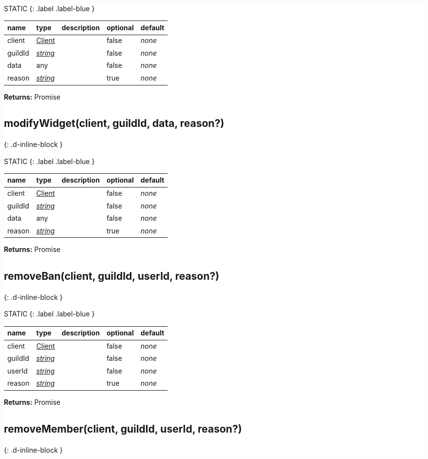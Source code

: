 STATIC
{: .label .label-blue }

| name | type | description | optional | default |
|:-----|:-----|:------------|:---------|:--------|
| client | [Client](/classes/Client) |   | false | *none* |
| guildId | *[string](https://developer.mozilla.org/en-US/docs/Web/JavaScript/Reference/Global_Objects/string)* |   | false | *none* |
| data | any |   | false | *none* |
| reason | *[string](https://developer.mozilla.org/en-US/docs/Web/JavaScript/Reference/Global_Objects/string)* |   | true | *none* |

**Returns:** Promise<any>

## modifyWidget(client, guildId, data, reason?)
{: .d-inline-block }

STATIC
{: .label .label-blue }

| name | type | description | optional | default |
|:-----|:-----|:------------|:---------|:--------|
| client | [Client](/classes/Client) |   | false | *none* |
| guildId | *[string](https://developer.mozilla.org/en-US/docs/Web/JavaScript/Reference/Global_Objects/string)* |   | false | *none* |
| data | any |   | false | *none* |
| reason | *[string](https://developer.mozilla.org/en-US/docs/Web/JavaScript/Reference/Global_Objects/string)* |   | true | *none* |

**Returns:** Promise<any>

## removeBan(client, guildId, userId, reason?)
{: .d-inline-block }

STATIC
{: .label .label-blue }

| name | type | description | optional | default |
|:-----|:-----|:------------|:---------|:--------|
| client | [Client](/classes/Client) |   | false | *none* |
| guildId | *[string](https://developer.mozilla.org/en-US/docs/Web/JavaScript/Reference/Global_Objects/string)* |   | false | *none* |
| userId | *[string](https://developer.mozilla.org/en-US/docs/Web/JavaScript/Reference/Global_Objects/string)* |   | false | *none* |
| reason | *[string](https://developer.mozilla.org/en-US/docs/Web/JavaScript/Reference/Global_Objects/string)* |   | true | *none* |

**Returns:** Promise<any>

## removeMember(client, guildId, userId, reason?)
{: .d-inline-block }

